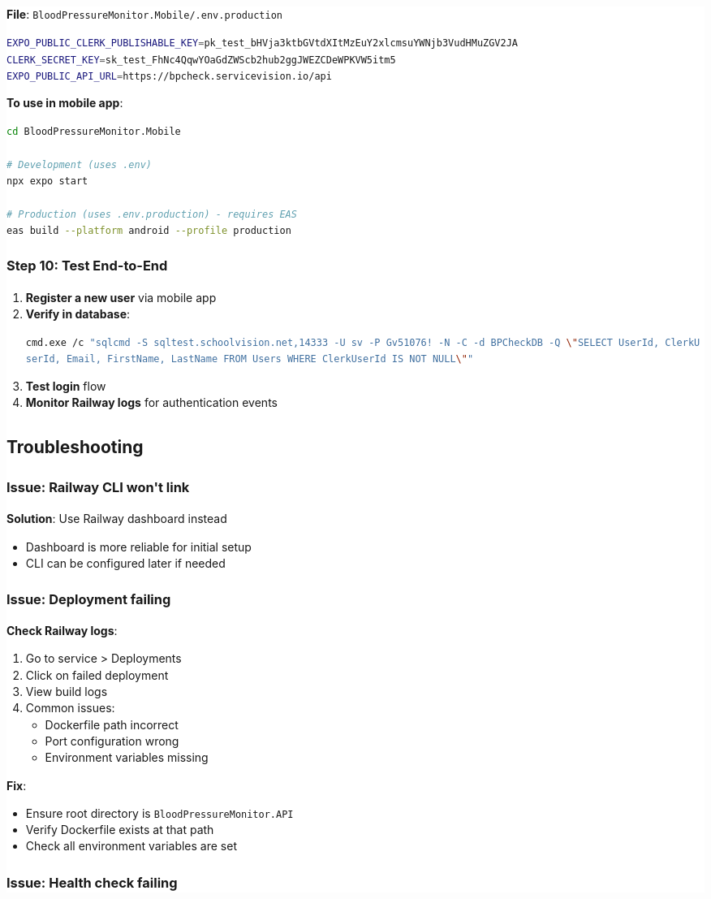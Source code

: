 **File**: `BloodPressureMonitor.Mobile/.env.production`
```bash
EXPO_PUBLIC_CLERK_PUBLISHABLE_KEY=pk_test_bHVja3ktbGVtdXItMzEuY2xlcmsuYWNjb3VudHMuZGV2JA
CLERK_SECRET_KEY=sk_test_FhNc4QqwYOaGdZWScb2hub2ggJWEZCDeWPKVW5itm5
EXPO_PUBLIC_API_URL=https://bpcheck.servicevision.io/api
```

**To use in mobile app**:
```bash
cd BloodPressureMonitor.Mobile

# Development (uses .env)
npx expo start

# Production (uses .env.production) - requires EAS
eas build --platform android --profile production
```

### Step 10: Test End-to-End

1. **Register a new user** via mobile app
2. **Verify in database**:
   ```bash
   cmd.exe /c "sqlcmd -S sqltest.schoolvision.net,14333 -U sv -P Gv51076! -N -C -d BPCheckDB -Q \"SELECT UserId, ClerkUserId, Email, FirstName, LastName FROM Users WHERE ClerkUserId IS NOT NULL\""
   ```
3. **Test login** flow
4. **Monitor Railway logs** for authentication events

## Troubleshooting

### Issue: Railway CLI won't link

**Solution**: Use Railway dashboard instead
- Dashboard is more reliable for initial setup
- CLI can be configured later if needed

### Issue: Deployment failing

**Check Railway logs**:
1. Go to service > Deployments
2. Click on failed deployment
3. View build logs
4. Common issues:
   - Dockerfile path incorrect
   - Port configuration wrong
   - Environment variables missing

**Fix**:
- Ensure root directory is `BloodPressureMonitor.API`
- Verify Dockerfile exists at that path
- Check all environment variables are set

### Issue: Health check failing
